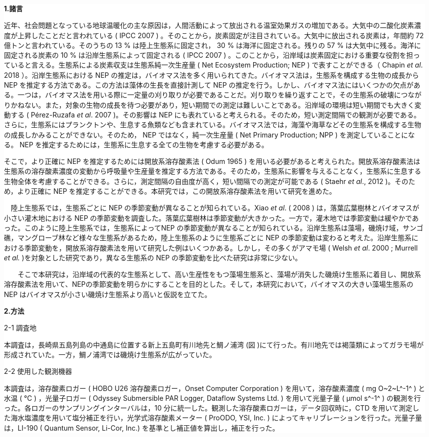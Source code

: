 **1.諸言**

近年、社会問題となっている地球温暖化の主な原因は，人間活動によって放出される温室効果ガスの増加である。大気中の二酸化炭素濃度が上昇したことだと言われている
( IPCC 2007 )
。そのことから，炭素固定が注目されている。大気中に放出される炭素は，年間約
72 億トンと言われている。そのうちの 13 % は陸上生態系に固定され， 30 %
は海洋に固定される。残りの 57 % は大気中に残る。海洋に固定される炭素の
10 % は沿岸生態系によって固定される ( IPCC 2007 )
。このことから，沿岸域は炭素固定における重要な役割を担っていると言える。生態系による炭素収支は生態系純一次生産量
( Net Ecosystem Production; NEP ) で表すことができる（ Chapin *et al*.
2018 ）。沿岸生態系における NEP
の推定は，バイオマス法を多く用いられてきた。バイオマス法は，生態系を構成する生物の成長から
NEP を推定する方法である。この方法は藻体の生長を直接計測して NEP
の推定を行う。しかし、バイオマス法にはいくつかの欠点がある。一つは，バイオマス法を用いる際に一定量の刈り取りが必要であることだ。刈り取りを繰り返すことで，その生態系の破壊につながりかねない。また，対象の生物の成長を待つ必要があり，短い期間での測定は難しいことである。沿岸域の環境は短い期間でも大きく変動する
( Pérez-Ruzafa *et al*. 2007 )。その影響は NEP
にも表れていると考えられる。そのため，短い測定間隔での観測が必要である。さらに，生態系にはプランクトンや、生息する魚類なども含まれている。バイオマス法では，海藻や海草などその生態系を構成する生物の成長しかみることができない。そのため，
NEP ではなく，純一次生産量 ( Net Primary Production; NPP )
を測定していることになる。 NEP
を推定するためには，生態系に生息する全ての生物を考慮する必要がある。

そこで，より正確に NEP を推定するためには開放系溶存酸素法 ( Odum 1965 )
を用いる必要があると考えられた。開放系溶存酸素法は生態系の溶存酸素濃度の変動から呼吸量や生産量を推定する方法である。そのため，生態系に影響を与えることなく，生態系に生息する生物全体を考慮することができる。さらに，測定間隔の自由度が高く，短い間隔での測定が可能である
( Staehr *et al*., 2012 )。そのため，より正確に NEP
を推定することができる。本研究では，この開放系溶存酸素法を用いて研究を進めた。

　陸上生態系では，生態系ごとに NEP
の季節変動が異なることが知られている。Xiao *et al*. ( 2008 )
は，落葉広葉樹林とバイオマスが小さい灌木地における NEP
の季節変動を調査した。落葉広葉樹林は季節変動が大きかった。一方で，灌木地では季節変動は緩やかであった。このように陸上生態系では，生態系によってNEP
の季節変動が異なることが知られている。沿岸生態系は藻場，磯焼け域，サンゴ礁，マングローブ林など様々な生態系があるため，陸上生態系のように生態系ごとに
NEP
の季節変動は変わると考えた。沿岸生態系における季節変動を，開放系溶存酸素法を用いて研究した例はいくつかある。しかし，その多くがアマモ場
( Welsh *et al*. 2000 ; Murrell *et al.*
)を対象とした研究であり，異なる生態系の NEP
の季節変動を比べた研究は非常に少ない。

　　そこで本研究は，沿岸域の代表的な生態系として、高い生産性をもつ藻場生態系と、藻場が消失した磯焼け生態系に着目し、開放系溶存酸素法を用いて、NEPの季節変動を明らかにすることを目的とした。そして，本研究において，バイオマスの大きい藻場生態系の
NEP はバイオマスが小さい磯焼け生態系より高いと仮説を立てた。

**2.方法**

2-1 調査地

本調査は，長崎県五島列島の中通島に位置する新上五島町有川地先と鯛ノ浦湾
(図
)にて行った。有川地先では褐藻類によってガラモ場が形成されていた。一方，鯛ノ浦湾では磯焼け生態系が広がっていた。

2-2 使用した観測機器

本調査は，溶存酸素ロガー ( HOBO U26 溶存酸素ロガー，Onset Computer
Corporation ) を用いて，溶存酸素濃度 ( mg O~2~L^-1^ ) と水温 ( °C )
，光量子ロガー ( Odyssey Submersible PAR Logger, Dataflow Systems Ltd. )
を用いて光量子量 ( µmol s^-1^ )
の観測を行った。各ロガーのサンプリングインターバルは，10
分に統一した。観測した溶存酸素ロガーは，データ回収時に，CTD
を用いて測定した海水塩濃度を用いて塩分補正を行い，光学式溶存酸素メーター
( ProODO, YSI, Inc. )
によってキャリブレーションを行った。光量子量は，LI-190 ( Quantum Sensor,
Li-Cor, Inc.) を基準とし補正値を算出し，補正を行った。
